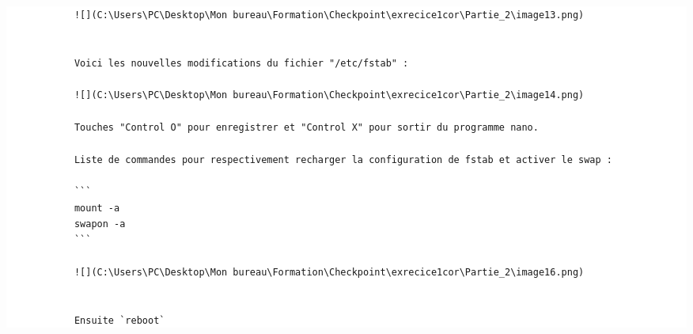                 ![](C:\Users\PC\Desktop\Mon bureau\Formation\Checkpoint\exrecice1cor\Partie_2\image13.png)    
                
                
                Voici les nouvelles modifications du fichier "/etc/fstab" :
                
                ![](C:\Users\PC\Desktop\Mon bureau\Formation\Checkpoint\exrecice1cor\Partie_2\image14.png)  
                
                Touches "Control O" pour enregistrer et "Control X" pour sortir du programme nano.    
                
                Liste de commandes pour respectivement recharger la configuration de fstab et activer le swap :   
                
                ```
                mount -a  
                swapon -a   
                ```   
                
                ![](C:\Users\PC\Desktop\Mon bureau\Formation\Checkpoint\exrecice1cor\Partie_2\image16.png)
                
                
                Ensuite `reboot`
                
                
                
                
                
                
                
                
                
                
                